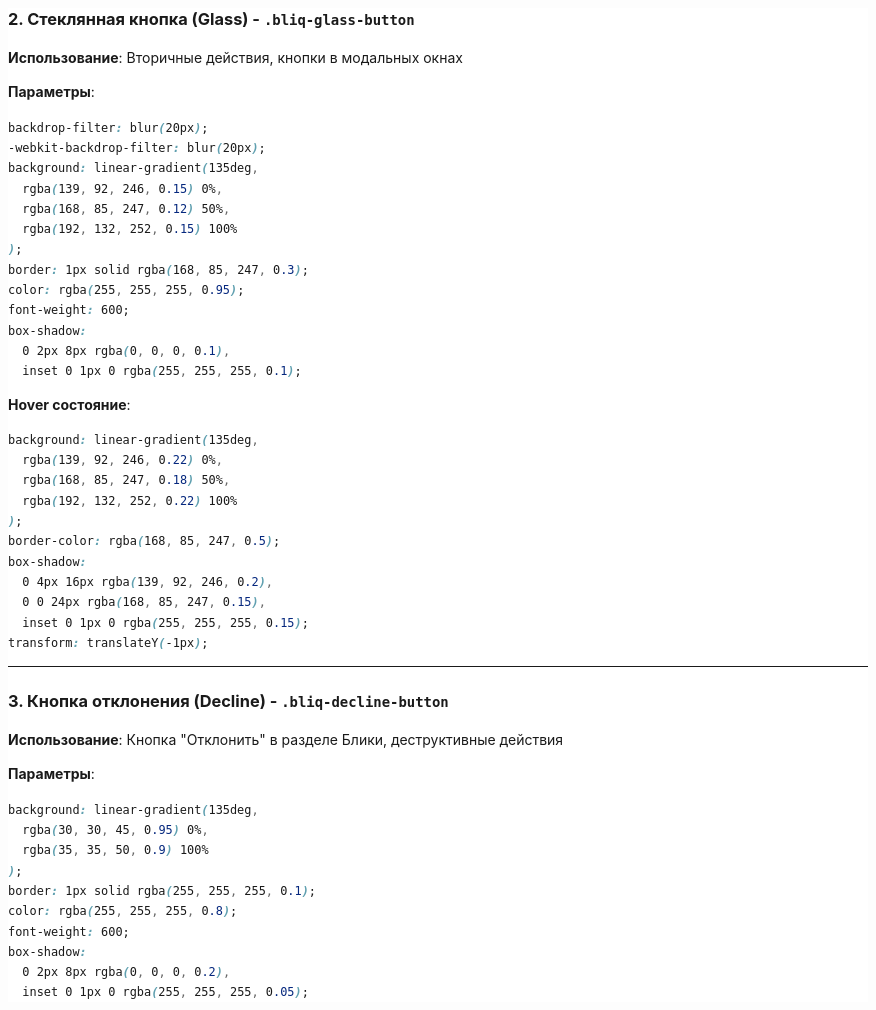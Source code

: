 
### 2. Стеклянная кнопка (Glass) - `.bliq-glass-button`

**Использование**: Вторичные действия, кнопки в модальных окнах

**Параметры**:
```css
backdrop-filter: blur(20px);
-webkit-backdrop-filter: blur(20px);
background: linear-gradient(135deg, 
  rgba(139, 92, 246, 0.15) 0%,
  rgba(168, 85, 247, 0.12) 50%,
  rgba(192, 132, 252, 0.15) 100%
);
border: 1px solid rgba(168, 85, 247, 0.3);
color: rgba(255, 255, 255, 0.95);
font-weight: 600;
box-shadow: 
  0 2px 8px rgba(0, 0, 0, 0.1),
  inset 0 1px 0 rgba(255, 255, 255, 0.1);
```

**Hover состояние**:
```css
background: linear-gradient(135deg, 
  rgba(139, 92, 246, 0.22) 0%,
  rgba(168, 85, 247, 0.18) 50%,
  rgba(192, 132, 252, 0.22) 100%
);
border-color: rgba(168, 85, 247, 0.5);
box-shadow: 
  0 4px 16px rgba(139, 92, 246, 0.2),
  0 0 24px rgba(168, 85, 247, 0.15),
  inset 0 1px 0 rgba(255, 255, 255, 0.15);
transform: translateY(-1px);
```

---

### 3. Кнопка отклонения (Decline) - `.bliq-decline-button`

**Использование**: Кнопка "Отклонить" в разделе Блики, деструктивные действия

**Параметры**:
```css
background: linear-gradient(135deg, 
  rgba(30, 30, 45, 0.95) 0%,
  rgba(35, 35, 50, 0.9) 100%
);
border: 1px solid rgba(255, 255, 255, 0.1);
color: rgba(255, 255, 255, 0.8);
font-weight: 600;
box-shadow: 
  0 2px 8px rgba(0, 0, 0, 0.2),
  inset 0 1px 0 rgba(255, 255, 255, 0.05);
```
